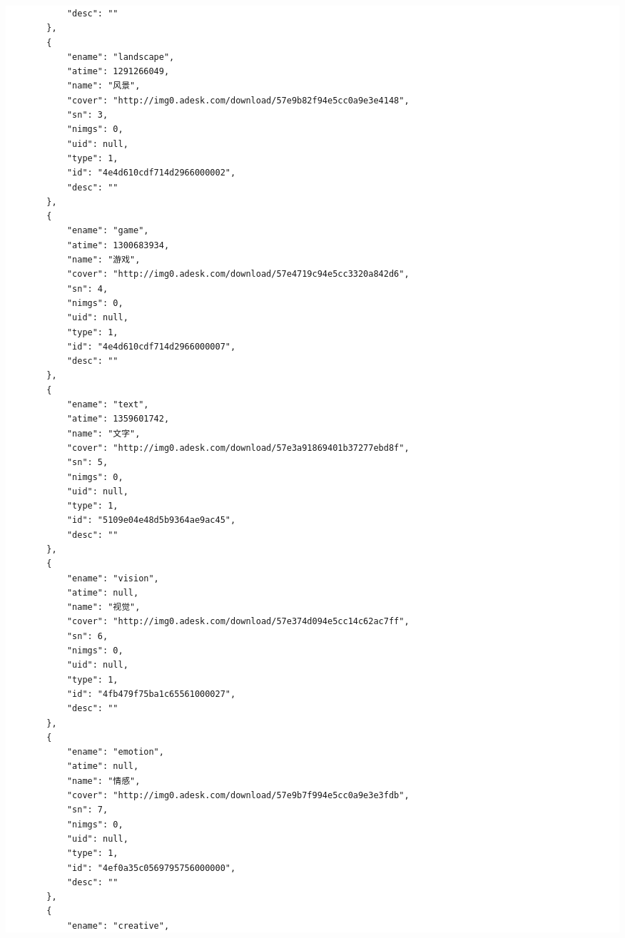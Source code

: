                 "desc": ""
            },
            {
                "ename": "landscape",
                "atime": 1291266049,
                "name": "风景",
                "cover": "http://img0.adesk.com/download/57e9b82f94e5cc0a9e3e4148",
                "sn": 3,
                "nimgs": 0,
                "uid": null,
                "type": 1,
                "id": "4e4d610cdf714d2966000002",
                "desc": ""
            },
            {
                "ename": "game",
                "atime": 1300683934,
                "name": "游戏",
                "cover": "http://img0.adesk.com/download/57e4719c94e5cc3320a842d6",
                "sn": 4,
                "nimgs": 0,
                "uid": null,
                "type": 1,
                "id": "4e4d610cdf714d2966000007",
                "desc": ""
            },
            {
                "ename": "text",
                "atime": 1359601742,
                "name": "文字",
                "cover": "http://img0.adesk.com/download/57e3a91869401b37277ebd8f",
                "sn": 5,
                "nimgs": 0,
                "uid": null,
                "type": 1,
                "id": "5109e04e48d5b9364ae9ac45",
                "desc": ""
            },
            {
                "ename": "vision",
                "atime": null,
                "name": "视觉",
                "cover": "http://img0.adesk.com/download/57e374d094e5cc14c62ac7ff",
                "sn": 6,
                "nimgs": 0,
                "uid": null,
                "type": 1,
                "id": "4fb479f75ba1c65561000027",
                "desc": ""
            },
            {
                "ename": "emotion",
                "atime": null,
                "name": "情感",
                "cover": "http://img0.adesk.com/download/57e9b7f994e5cc0a9e3e3fdb",
                "sn": 7,
                "nimgs": 0,
                "uid": null,
                "type": 1,
                "id": "4ef0a35c0569795756000000",
                "desc": ""
            },
            {
                "ename": "creative",